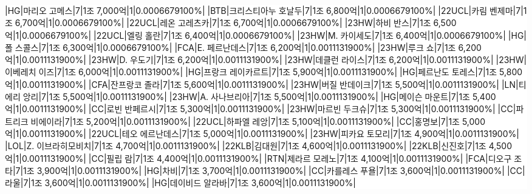 |HG|마리오 고메스|7|1조 7,000억|1|0.0006679100%|
|BTB|크리스티아누 호날두|7|1조 6,800억|1|0.0006679100%|
|22UCL|카림 벤제마|7|1조 6,700억|1|0.0006679100%|
|22UCL|레온 고레츠카|7|1조 6,700억|1|0.0006679100%|
|23HW|하비 반스|7|1조 6,500억|1|0.0006679100%|
|22UCL|엘링 홀란|7|1조 6,400억|1|0.0006679100%|
|23HW|M. 카이세도|7|1조 6,400억|1|0.0006679100%|
|HG|폴 스콜스|7|1조 6,300억|1|0.0006679100%|
|FCA|E. 페르난데스|7|1조 6,200억|1|0.0011131900%|
|23HW|루크 쇼|7|1조 6,200억|1|0.0011131900%|
|23HW|D. 우도기|7|1조 6,200억|1|0.0011131900%|
|23HW|데클런 라이스|7|1조 6,200억|1|0.0011131900%|
|23HW|이베레치 이즈|7|1조 6,000억|1|0.0011131900%|
|HG|프랑크 레이카르트|7|1조 5,900억|1|0.0011131900%|
|HG|페르난도 토레스|7|1조 5,800억|1|0.0011131900%|
|CFA|잔프랑코 졸라|7|1조 5,600억|1|0.0011131900%|
|23HW|버질 반데이크|7|1조 5,500억|1|0.0011131900%|
|LN|티에리 앙리|7|1조 5,500억|1|0.0011131900%|
|23HW|A. 사나브리아|7|1조 5,500억|1|0.0011131900%|
|HG|메이슨 마운트|7|1조 5,400억|1|0.0011131900%|
|CC|로빈 반페르시|7|1조 5,300억|1|0.0011131900%|
|23HW|마르빈 두크슈|7|1조 5,300억|1|0.0011131900%|
|CC|파트리크 비에이라|7|1조 5,200억|1|0.0011131900%|
|22UCL|하파엘 레앙|7|1조 5,100억|1|0.0011131900%|
|CC|홍명보|7|1조 5,000억|1|0.0011131900%|
|22UCL|테오 에르난데스|7|1조 5,000억|1|0.0011131900%|
|23HW|피카요 토모리|7|1조 4,900억|1|0.0011131900%|
|LOL|Z. 이브라히모비치|7|1조 4,700억|1|0.0011131900%|
|22KLB|김대원|7|1조 4,600억|1|0.0011131900%|
|22KLB|신진호|7|1조 4,500억|1|0.0011131900%|
|CC|필립 람|7|1조 4,400억|1|0.0011131900%|
|RTN|제라르 모레노|7|1조 4,100억|1|0.0011131900%|
|FCA|디오구 조타|7|1조 3,900억|1|0.0011131900%|
|HG|차비|7|1조 3,700억|1|0.0011131900%|
|CC|카를레스 푸욜|7|1조 3,600억|1|0.0011131900%|
|CC|라울|7|1조 3,600억|1|0.0011131900%|
|HG|데이비드 알라바|7|1조 3,600억|1|0.0011131900%|